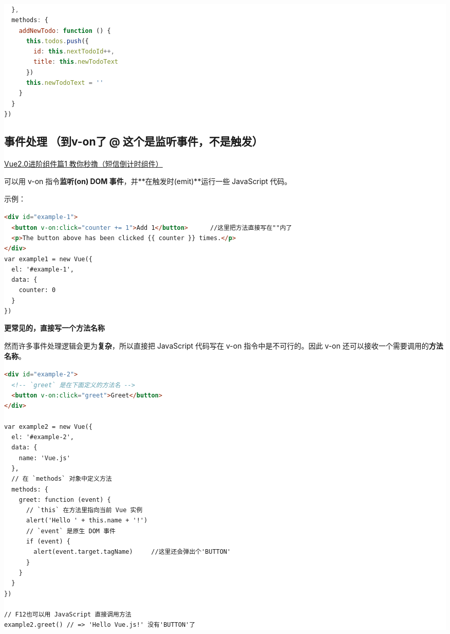 ```javascript
  },
  methods: {
    addNewTodo: function () {
      this.todos.push({
        id: this.nextTodoId++,
        title: this.newTodoText
      })
      this.newTodoText = ''
    }
  }
})
```

## 事件处理 （到v-on了 @ 这个是监听事件，不是触发）

[Vue2.0进阶组件篇1 教你秒撸（短信倒计时组件）](https://juejin.im/post/58de6807da2f60005fc1a9bb)

可以用 v-on 指令**监听(on) DOM 事件**，并**在触发时(emit)**运行一些 JavaScript 代码。

示例：
```html
<div id="example-1">
  <button v-on:click="counter += 1">Add 1</button>      //这里把方法直接写在""内了
  <p>The button above has been clicked {{ counter }} times.</p>
</div>
var example1 = new Vue({
  el: '#example-1',
  data: {
    counter: 0
  }
})

```

**更常见的，直接写一个方法名称**

然而许多事件处理逻辑会更为**复杂**，所以直接把 JavaScript 代码写在 v-on 指令中是不可行的。因此 v-on 还可以接收一个需要调用的**方法名称**。

```html
<div id="example-2">
  <!-- `greet` 是在下面定义的方法名 -->
  <button v-on:click="greet">Greet</button>
</div>

var example2 = new Vue({
  el: '#example-2',
  data: {
    name: 'Vue.js'
  },
  // 在 `methods` 对象中定义方法
  methods: {
    greet: function (event) {
      // `this` 在方法里指向当前 Vue 实例
      alert('Hello ' + this.name + '!')
      // `event` 是原生 DOM 事件
      if (event) {
        alert(event.target.tagName)     //这里还会弹出个'BUTTON'
      }
    }
  }
})

// F12也可以用 JavaScript 直接调用方法
example2.greet() // => 'Hello Vue.js!' 没有'BUTTON'了
```
